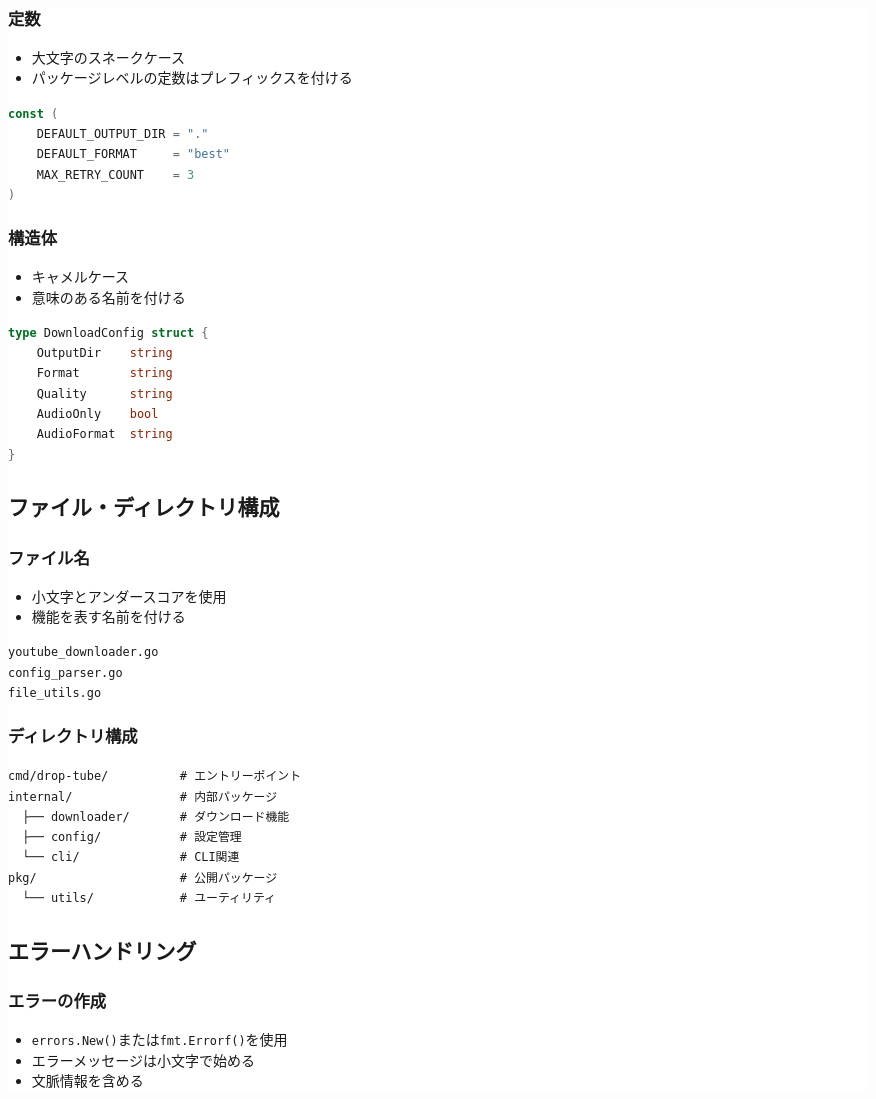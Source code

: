 ### 定数
- 大文字のスネークケース
- パッケージレベルの定数はプレフィックスを付ける

```go
const (
    DEFAULT_OUTPUT_DIR = "."
    DEFAULT_FORMAT     = "best"
    MAX_RETRY_COUNT    = 3
)
```

### 構造体
- キャメルケース
- 意味のある名前を付ける

```go
type DownloadConfig struct {
    OutputDir    string
    Format       string
    Quality      string
    AudioOnly    bool
    AudioFormat  string
}
```

## ファイル・ディレクトリ構成

### ファイル名
- 小文字とアンダースコアを使用
- 機能を表す名前を付ける

```
youtube_downloader.go
config_parser.go
file_utils.go
```

### ディレクトリ構成
```
cmd/drop-tube/          # エントリーポイント
internal/               # 内部パッケージ
  ├── downloader/       # ダウンロード機能
  ├── config/           # 設定管理
  └── cli/              # CLI関連
pkg/                    # 公開パッケージ
  └── utils/            # ユーティリティ
```

## エラーハンドリング

### エラーの作成
- `errors.New()`または`fmt.Errorf()`を使用
- エラーメッセージは小文字で始める
- 文脈情報を含める
